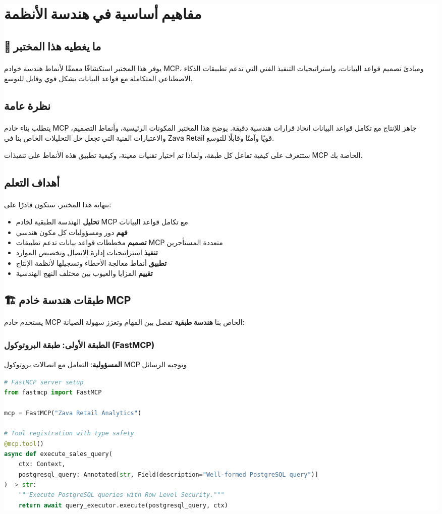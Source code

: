 
# مفاهيم أساسية في هندسة الأنظمة

## 🎯 ما يغطيه هذا المختبر

يوفر هذا المختبر استكشافًا معمقًا لأنماط هندسة خوادم MCP، ومبادئ تصميم قواعد البيانات، واستراتيجيات التنفيذ الفني التي تدعم تطبيقات الذكاء الاصطناعي المتكاملة مع قواعد البيانات بشكل قوي وقابل للتوسع.

## نظرة عامة

يتطلب بناء خادم MCP جاهز للإنتاج مع تكامل قواعد البيانات اتخاذ قرارات هندسية دقيقة. يوضح هذا المختبر المكونات الرئيسية، وأنماط التصميم، والاعتبارات الفنية التي تجعل حل التحليلات الخاص بنا في Zava Retail قويًا وآمنًا وقابلًا للتوسع.

ستتعرف على كيفية تفاعل كل طبقة، ولماذا تم اختيار تقنيات معينة، وكيفية تطبيق هذه الأنماط على تنفيذات MCP الخاصة بك.

## أهداف التعلم

بنهاية هذا المختبر، ستكون قادرًا على:

- **تحليل** الهندسة الطبقية لخادم MCP مع تكامل قواعد البيانات  
- **فهم** دور ومسؤوليات كل مكون هندسي  
- **تصميم** مخططات قواعد بيانات تدعم تطبيقات MCP متعددة المستأجرين  
- **تنفيذ** استراتيجيات إدارة الاتصال وتخصيص الموارد  
- **تطبيق** أنماط معالجة الأخطاء وتسجيلها لأنظمة الإنتاج  
- **تقييم** المزايا والعيوب بين مختلف النهج الهندسية  

## 🏗️ طبقات هندسة خادم MCP

يستخدم خادم MCP الخاص بنا **هندسة طبقية** تفصل بين المهام وتعزز سهولة الصيانة:

### الطبقة الأولى: طبقة البروتوكول (FastMCP)
**المسؤولية**: التعامل مع اتصالات بروتوكول MCP وتوجيه الرسائل

```python
# FastMCP server setup
from fastmcp import FastMCP

mcp = FastMCP("Zava Retail Analytics")

# Tool registration with type safety
@mcp.tool()
async def execute_sales_query(
    ctx: Context,
    postgresql_query: Annotated[str, Field(description="Well-formed PostgreSQL query")]
) -> str:
    """Execute PostgreSQL queries with Row Level Security."""
    return await query_executor.execute(postgresql_query, ctx)
```
